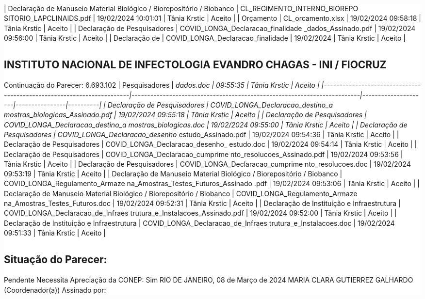 | Declaração de Manuseio Material Biológico / Biorepositório / Biobanco   | CL_REGIMENTO_INTERNO_BIOREPO SITORIO_LAPCLINAIDS.pdf             | 19/02/2024 10:01:01   | Tânia Krstic   | Aceito   |
| Orçamento                                                               | CL_orcamento.xlsx                                                | 19/02/2024 09:58:18   | Tânia Krstic   | Aceito   |
| Declaração de Pesquisadores                                             | COVID_LONGA_Declaracao_finalidade _dados_Assinado.pdf            | 19/02/2024 09:56:00   | Tânia Krstic   | Aceito   |
| Declaração de                                                           | COVID_LONGA_Declaracao_finalidade                                | 19/02/2024            | Tânia Krstic   | Aceito   |
## INSTITUTO NACIONAL DE INFECTOLOGIA EVANDRO CHAGAS - INI / FIOCRUZ

Continuação do Parecer: 6.693.102
| Pesquisadores                                                         | _dados.doc                                                              | 09:55:35            | Tânia Krstic   | Aceito   |
|-----------------------------------------------------------------------|-------------------------------------------------------------------------|---------------------|----------------|----------|
| Declaração de Pesquisadores                                           | COVID_LONGA_Declaracao_destino_a mostras_biologicas_Assinado.pdf        | 19/02/2024 09:55:18 | Tânia Krstic   | Aceito   |
| Declaração de Pesquisadores                                           | COVID_LONGA_Declaracao_destino_a mostras_biologicas.doc                 | 19/02/2024 09:55:00 | Tânia Krstic   | Aceito   |
| Declaração de Pesquisadores                                           | COVID_LONGA_Declaracao_desenho_ estudo_Assinado.pdf                     | 19/02/2024 09:54:36 | Tânia Krstic   | Aceito   |
| Declaração de Pesquisadores                                           | COVID_LONGA_Declaracao_desenho_ estudo.doc                              | 19/02/2024 09:54:14 | Tânia Krstic   | Aceito   |
| Declaração de Pesquisadores                                           | COVID_LONGA_Declaracao_cumprime nto_resolucoes_Assinado.pdf             | 19/02/2024 09:53:56 | Tânia Krstic   | Aceito   |
| Declaração de Pesquisadores                                           | COVID_LONGA_Declaracao_cumprime nto_resolucoes.doc                      | 19/02/2024 09:53:19 | Tânia Krstic   | Aceito   |
| Declaração de Manuseio Material Biológico / Biorepositório / Biobanco | COVID_LONGA_Regulamento_Armaze na_Amostras_Testes_Futuros_Assinado .pdf | 19/02/2024 09:53:06 | Tânia Krstic   | Aceito   |
| Declaração de Manuseio Material Biológico / Biorepositório / Biobanco | COVID_LONGA_Regulamento_Armaze na_Amostras_Testes_Futuros.doc           | 19/02/2024 09:52:31 | Tânia Krstic   | Aceito   |
| Declaração de Instituição e Infraestrutura                            | COVID_LONGA_Declaracao_de_Infraes trutura_e_Instalacoes_Assinado.pdf    | 19/02/2024 09:52:00 | Tânia Krstic   | Aceito   |
| Declaração de Instituição e Infraestrutura                            | COVID_LONGA_Declaracao_de_Infraes trutura_e_Instalacoes.doc             | 19/02/2024 09:51:33 | Tânia Krstic   | Aceito   |
## Situação do Parecer:
Pendente
Necessita Apreciação da CONEP:
Sim
RIO DE JANEIRO, 08 de Março de 2024
MARIA CLARA GUTIERREZ GALHARDO (Coordenador(a)) Assinado por:
